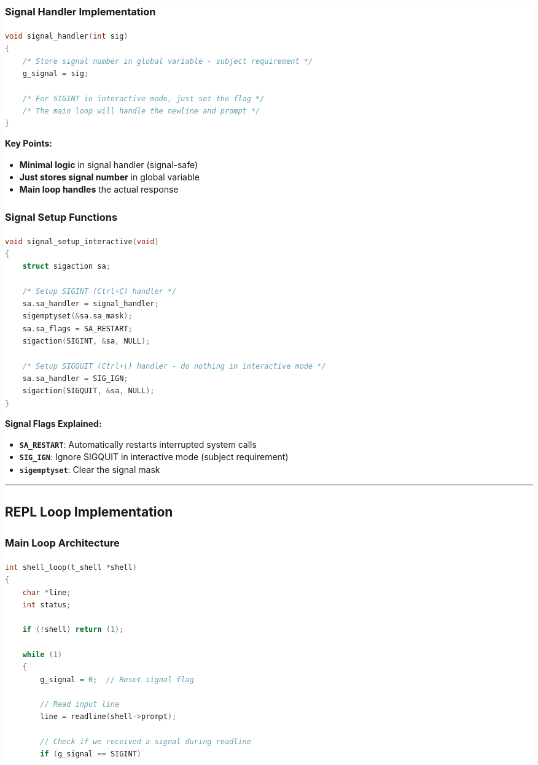 ### Signal Handler Implementation

```c
void signal_handler(int sig)
{
    /* Store signal number in global variable - subject requirement */
    g_signal = sig;
    
    /* For SIGINT in interactive mode, just set the flag */
    /* The main loop will handle the newline and prompt */
}
```

**Key Points:**
- **Minimal logic** in signal handler (signal-safe)
- **Just stores signal number** in global variable
- **Main loop handles** the actual response

### Signal Setup Functions

```c
void signal_setup_interactive(void)
{
    struct sigaction sa;
    
    /* Setup SIGINT (Ctrl+C) handler */
    sa.sa_handler = signal_handler;
    sigemptyset(&sa.sa_mask);
    sa.sa_flags = SA_RESTART;
    sigaction(SIGINT, &sa, NULL);
    
    /* Setup SIGQUIT (Ctrl+\) handler - do nothing in interactive mode */
    sa.sa_handler = SIG_IGN;
    sigaction(SIGQUIT, &sa, NULL);
}
```

**Signal Flags Explained:**
- **`SA_RESTART`**: Automatically restarts interrupted system calls
- **`SIG_IGN`**: Ignore SIGQUIT in interactive mode (subject requirement)
- **`sigemptyset`**: Clear the signal mask

---

## REPL Loop Implementation

### Main Loop Architecture

```c
int shell_loop(t_shell *shell)
{
    char *line;
    int status;

    if (!shell) return (1);
    
    while (1)
    {
        g_signal = 0;  // Reset signal flag
        
        // Read input line
        line = readline(shell->prompt);
        
        // Check if we received a signal during readline
        if (g_signal == SIGINT)
```